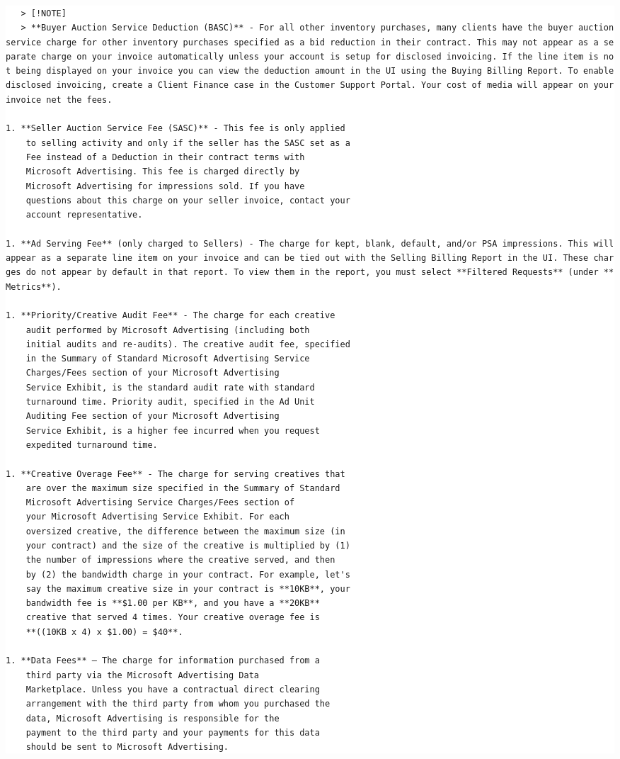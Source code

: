        > [!NOTE]
       > **Buyer Auction Service Deduction (BASC)** - For all other inventory purchases, many clients have the buyer auction service charge for other inventory purchases specified as a bid reduction in their contract. This may not appear as a separate charge on your invoice automatically unless your account is setup for disclosed invoicing. If the line item is not being displayed on your invoice you can view the deduction amount in the UI using the Buying Billing Report. To enable disclosed invoicing, create a Client Finance case in the Customer Support Portal. Your cost of media will appear on your invoice net the fees.

    1. **Seller Auction Service Fee (SASC)** - This fee is only applied
        to selling activity and only if the seller has the SASC set as a
        Fee instead of a Deduction in their contract terms with
        Microsoft Advertising. This fee is charged directly by
        Microsoft Advertising for impressions sold. If you have
        questions about this charge on your seller invoice, contact your
        account representative.

    1. **Ad Serving Fee** (only charged to Sellers) - The charge for kept, blank, default, and/or PSA impressions. This will appear as a separate line item on your invoice and can be tied out with the Selling Billing Report in the UI. These charges do not appear by default in that report. To view them in the report, you must select **Filtered Requests** (under **Metrics**).

    1. **Priority/Creative Audit Fee** - The charge for each creative
        audit performed by Microsoft Advertising (including both
        initial audits and re-audits). The creative audit fee, specified
        in the Summary of Standard Microsoft Advertising Service
        Charges/Fees section of your Microsoft Advertising
        Service Exhibit, is the standard audit rate with standard
        turnaround time. Priority audit, specified in the Ad Unit
        Auditing Fee section of your Microsoft Advertising
        Service Exhibit, is a higher fee incurred when you request
        expedited turnaround time.

    1. **Creative Overage Fee** - The charge for serving creatives that
        are over the maximum size specified in the Summary of Standard
        Microsoft Advertising Service Charges/Fees section of
        your Microsoft Advertising Service Exhibit. For each
        oversized creative, the difference between the maximum size (in
        your contract) and the size of the creative is multiplied by (1)
        the number of impressions where the creative served, and then
        by (2) the bandwidth charge in your contract. For example, let's
        say the maximum creative size in your contract is **10KB**, your
        bandwidth fee is **$1.00 per KB**, and you have a **20KB**
        creative that served 4 times. Your creative overage fee is
        **((10KB x 4) x $1.00) = $40**.

    1. **Data Fees** – The charge for information purchased from a
        third party via the Microsoft Advertising Data
        Marketplace. Unless you have a contractual direct clearing
        arrangement with the third party from whom you purchased the
        data, Microsoft Advertising is responsible for the
        payment to the third party and your payments for this data
        should be sent to Microsoft Advertising.

